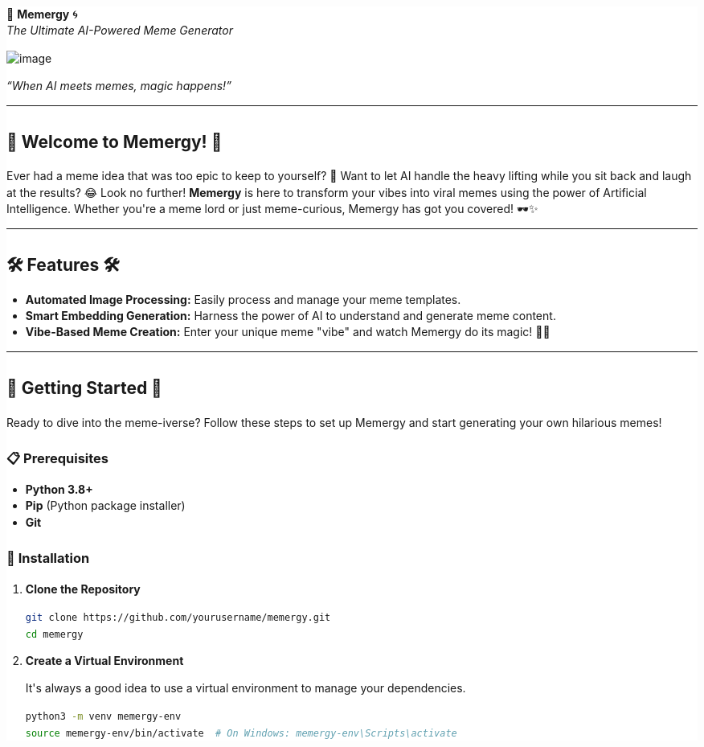  📸 **Memergy** 🌀  
*The Ultimate AI-Powered Meme Generator*

![image](https://github.com/user-attachments/assets/dee194e2-0ce7-4fe5-abf9-790982ef9888)


*“When AI meets memes, magic happens!”*

---

## 🎉 Welcome to Memergy! 🎉

Ever had a meme idea that was too epic to keep to yourself? 🚀 Want to let AI handle the heavy lifting while you sit back and laugh at the results? 😂 Look no further! **Memergy** is here to transform your vibes into viral memes using the power of Artificial Intelligence. Whether you're a meme lord or just meme-curious, Memergy has got you covered! 🕶️✨

---

## 🛠️ **Features** 🛠️

- **Automated Image Processing:** Easily process and manage your meme templates.
- **Smart Embedding Generation:** Harness the power of AI to understand and generate meme content.
- **Vibe-Based Meme Creation:** Enter your unique meme "vibe" and watch Memergy do its magic! 🎩✨

---

## 🚀 **Getting Started** 🚀

Ready to dive into the meme-iverse? Follow these steps to set up Memergy and start generating your own hilarious memes!

### 📋 **Prerequisites**

- **Python 3.8+**  
- **Pip** (Python package installer)
- **Git**

### 🔧 **Installation**

1. **Clone the Repository**

   ```bash
   git clone https://github.com/yourusername/memergy.git
   cd memergy
   ```

2. **Create a Virtual Environment**

   It's always a good idea to use a virtual environment to manage your dependencies.

   ```bash
   python3 -m venv memergy-env
   source memergy-env/bin/activate  # On Windows: memergy-env\Scripts\activate
   ```
